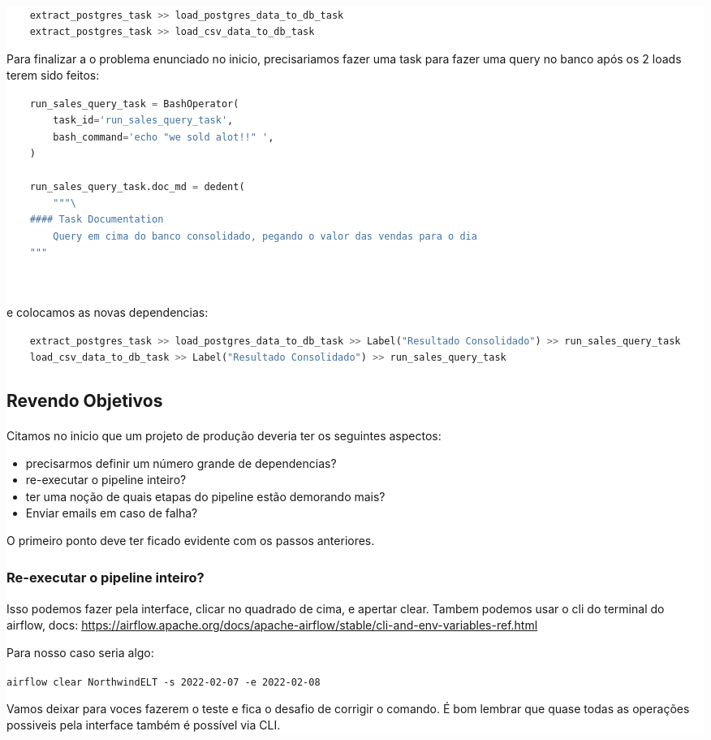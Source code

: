 
```py
    extract_postgres_task >> load_postgres_data_to_db_task
    extract_postgres_task >> load_csv_data_to_db_task    
```

Para finalizar a o problema enunciado no inicio, precisariamos fazer uma task para fazer uma query no banco após os 2 loads terem sido feitos:

```py
    run_sales_query_task = BashOperator(
        task_id='run_sales_query_task',
        bash_command='echo "we sold alot!!" ',
    )

    run_sales_query_task.doc_md = dedent(
        """\
    #### Task Documentation
        Query em cima do banco consolidado, pegando o valor das vendas para o dia
    """

    
```

e colocamos as novas dependencias:

```py
    extract_postgres_task >> load_postgres_data_to_db_task >> Label("Resultado Consolidado") >> run_sales_query_task
    load_csv_data_to_db_task >> Label("Resultado Consolidado") >> run_sales_query_task
```


## Revendo Objetivos

Citamos no inicio que um projeto de produção deveria ter os seguintes aspectos:

- precisarmos definir um número grande de dependencias?
- re-executar o pipeline inteiro?
- ter uma noção de quais etapas do pipeline estão demorando mais?
- Enviar emails em caso de falha?

O primeiro ponto deve ter ficado evidente com os passos anteriores.

### **Re-executar o pipeline inteiro?**

Isso podemos fazer pela interface, clicar no quadrado de cima, e apertar clear.
Tambem podemos usar o cli do terminal do airflow, docs: https://airflow.apache.org/docs/apache-airflow/stable/cli-and-env-variables-ref.html

Para nosso caso seria algo:

```
airflow clear NorthwindELT -s 2022-02-07 -e 2022-02-08
```

Vamos deixar para voces fazerem o teste e fica o desafio de corrigir o comando. É bom lembrar que quase todas as operações possiveis pela interface também é possível via CLI.
